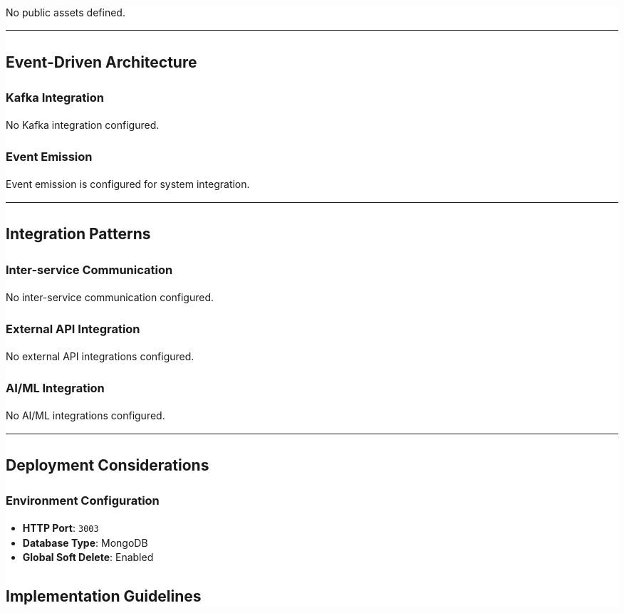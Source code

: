 No public assets defined.



---



## Event-Driven Architecture


### Kafka Integration

No Kafka integration configured.


### Event Emission

Event emission is configured for system integration.


---

## Integration Patterns

### Inter-service Communication



No inter-service communication configured.


### External API Integration



No external API integrations configured.


### AI/ML Integration



No AI/ML integrations configured.


---

## Deployment Considerations

### Environment Configuration
- **HTTP Port**: `3003`
- **Database Type**: MongoDB
- **Global Soft Delete**: Enabled




## Implementation Guidelines
